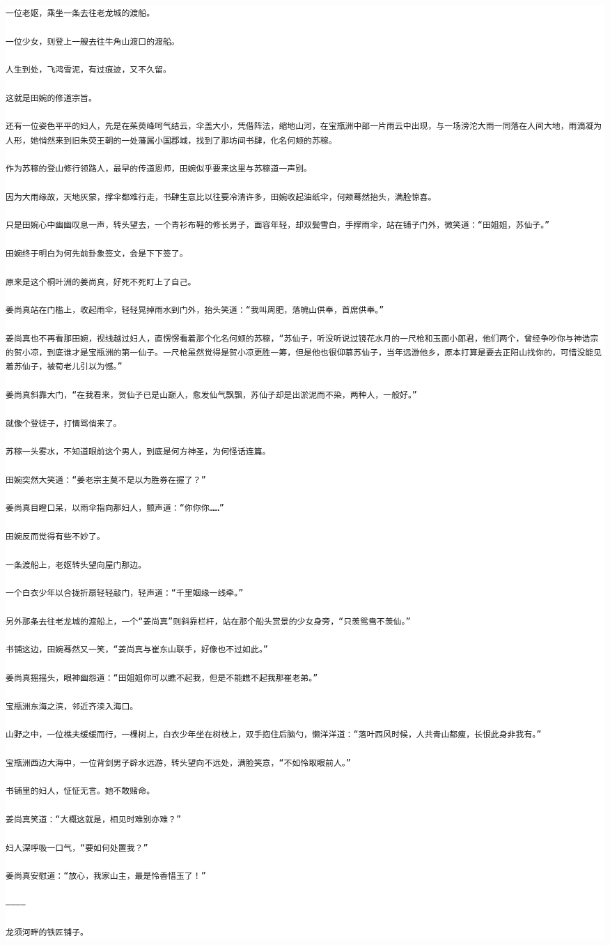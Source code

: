     一位老妪，乘坐一条去往老龙城的渡船。

    一位少女，则登上一艘去往牛角山渡口的渡船。

    人生到处，飞鸿雪泥，有过痕迹，又不久留。

    这就是田婉的修道宗旨。

    还有一位姿色平平的妇人，先是在茱萸峰呵气结云，伞盖大小，凭借阵法，缩地山河，在宝瓶洲中部一片雨云中出现，与一场滂沱大雨一同落在人间大地，雨滴凝为人形，她悄然来到旧朱荧王朝的一处藩属小国郡城，找到了那坊间书肆，化名何颊的苏稼。

    作为苏稼的登山修行领路人，最早的传道恩师，田婉似乎要来这里与苏稼道一声别。

    因为大雨缘故，天地灰蒙，撑伞都难行走，书肆生意比以往要冷清许多，田婉收起油纸伞，何颊蓦然抬头，满脸惊喜。

    只是田婉心中幽幽叹息一声，转头望去，一个青衫布鞋的修长男子，面容年轻，却双鬓雪白，手撑雨伞，站在铺子门外，微笑道：“田姐姐，苏仙子。”

    田婉终于明白为何先前卦象签文，会是下下签了。

    原来是这个桐叶洲的姜尚真，好死不死盯上了自己。

    姜尚真站在门槛上，收起雨伞，轻轻晃掉雨水到门外，抬头笑道：“我叫周肥，落魄山供奉，首席供奉。”

    姜尚真也不再看那田婉，视线越过妇人，直愣愣看着那个化名何颊的苏稼，“苏仙子，听没听说过镜花水月的一尺枪和玉面小郎君，他们两个，曾经争吵你与神诰宗的贺小凉，到底谁才是宝瓶洲的第一仙子。一尺枪虽然觉得是贺小凉更胜一筹，但是他也很仰慕苏仙子，当年远游他乡，原本打算是要去正阳山找你的，可惜没能见着苏仙子，被荀老儿引以为憾。”

    姜尚真斜靠大门，“在我看来，贺仙子已是山巅人，愈发仙气飘飘，苏仙子却是出淤泥而不染，两种人，一般好。”

    就像个登徒子，打情骂俏来了。

    苏稼一头雾水，不知道眼前这个男人，到底是何方神圣，为何怪话连篇。

    田婉突然大笑道：“姜老宗主莫不是以为胜券在握了？”

    姜尚真目瞪口呆，以雨伞指向那妇人，颤声道：“你你你……”

    田婉反而觉得有些不妙了。

    一条渡船上，老妪转头望向屋门那边。

    一个白衣少年以合拢折扇轻轻敲门，轻声道：“千里姻缘一线牵。”

    另外那条去往老龙城的渡船上，一个“姜尚真”则斜靠栏杆，站在那个船头赏景的少女身旁，“只羡鸳鸯不羡仙。”

    书铺这边，田婉蓦然又一笑，“姜尚真与崔东山联手，好像也不过如此。”

    姜尚真摇摇头，眼神幽怨道：“田姐姐你可以瞧不起我，但是不能瞧不起我那崔老弟。”

    宝瓶洲东海之滨，邻近齐渎入海口。

    山野之中，一位樵夫缓缓而行，一棵树上，白衣少年坐在树枝上，双手抱住后脑勺，懒洋洋道：“落叶西风时候，人共青山都瘦，长恨此身非我有。”

    宝瓶洲西边大海中，一位背剑男子辟水远游，转头望向不远处，满脸笑意，“不如怜取眼前人。”

    书铺里的妇人，怔怔无言。她不敢赌命。

    姜尚真笑道：“大概这就是，相见时难别亦难？”

    妇人深呼吸一口气，“要如何处置我？”

    姜尚真安慰道：“放心，我家山主，最是怜香惜玉了！”

    ————

    龙须河畔的铁匠铺子。
